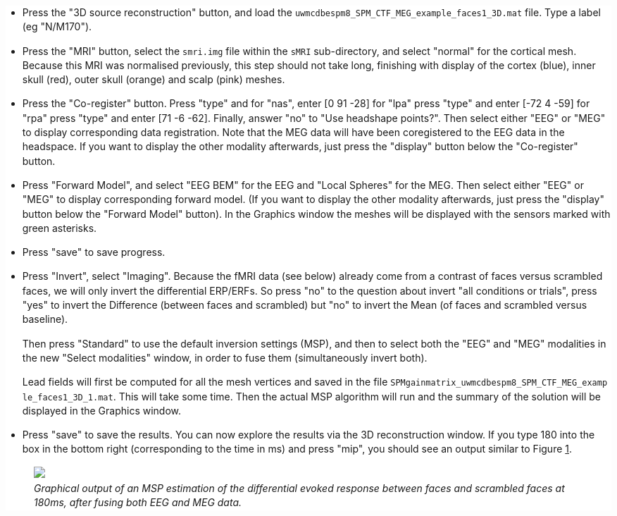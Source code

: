 - Press the "3D source reconstruction" button, and load the
  `uwmcdbespm8_SPM_CTF_MEG_example_faces1_3D.mat` file. Type a label (eg
  "N/M170").

- Press the "MRI" button, select the `smri.img` file within the `sMRI`
  sub-directory, and select "normal" for the cortical mesh. Because this
  MRI was normalised previously, this step should not take long,
  finishing with display of the cortex (blue), inner skull (red), outer
  skull (orange) and scalp (pink) meshes.

- Press the "Co-register" button. Press "type" and for "nas", enter \[0
  91 -28\] for "lpa" press "type" and enter \[-72 4 -59\] for "rpa"
  press "type" and enter \[71 -6 -62\]. Finally, answer "no" to "Use
  headshape points?". Then select either "EEG" or "MEG" to display
  corresponding data registration. Note that the MEG data will have been
  coregistered to the EEG data in the headspace. If you want to display
  the other modality afterwards, just press the "display" button below
  the "Co-register" button.

- Press "Forward Model", and select "EEG BEM" for the EEG and "Local
  Spheres" for the MEG. Then select either "EEG" or "MEG" to display
  corresponding forward model. (If you want to display the other
  modality afterwards, just press the "display" button below the
  "Forward Model" button). In the Graphics window the meshes will be
  displayed with the sensors marked with green asterisks.

- Press "save" to save progress.

- Press "Invert", select "Imaging". Because the fMRI data (see below)
  already come from a contrast of faces versus scrambled faces, we will
  only invert the differential ERP/ERFs. So press "no" to the question
  about invert "all conditions or trials", press "yes" to invert the
  Difference (between faces and scrambled) but "no" to invert the Mean
  (of faces and scrambled versus baseline).

  Then press "Standard" to use the default inversion settings (MSP), and
  then to select both the "EEG" and "MEG" modalities in the new "Select
  modalities" window, in order to fuse them (simultaneously invert
  both).

  Lead fields will first be computed for all the mesh vertices and saved
  in the file
  `SPMgainmatrix_uwmcdbespm8_SPM_CTF_MEG_example_faces1_3D_1.mat`. This
  will take some time. Then the actual MSP algorithm will run and the
  summary of the solution will be displayed in the Graphics window.

- Press "save" to save the results. You can now explore the results via
  the 3D reconstruction window. If you type 180 into the box in the
  bottom right (corresponding to the time in ms) and press "mip", you
  should see an output similar to
  Figure <a href="#multimodal:fusion:fig:1" data-reference-type="ref"
  data-reference="multimodal:fusion:fig:1">1</a>.

<figure id="multimodal:fusion:fig:1">
<div class="center">
<img src="../../../assets/figures/manual/multimodal/fused_eeg_meg_msp.png"
style="width:90mm" />
</div>
<figcaption><em>Graphical output of an MSP estimation of the
differential evoked response between faces and scrambled faces at 180ms,
after fusing both EEG and MEG data. <span id="multimodal:fusion:fig:1"
label="multimodal:fusion:fig:1"></span></em></figcaption>
</figure>
